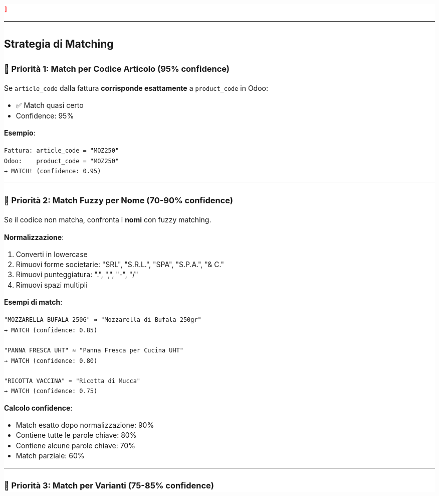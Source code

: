 ```json
]
```

---

## Strategia di Matching

### 🎯 Priorità 1: Match per Codice Articolo (95% confidence)

Se `article_code` dalla fattura **corrisponde esattamente** a `product_code` in Odoo:
- ✅ Match quasi certo
- Confidence: 95%

**Esempio**:
```
Fattura: article_code = "MOZ250"
Odoo:    product_code = "MOZ250"
→ MATCH! (confidence: 0.95)
```

---

### 🎯 Priorità 2: Match Fuzzy per Nome (70-90% confidence)

Se il codice non matcha, confronta i **nomi** con fuzzy matching.

**Normalizzazione**:
1. Converti in lowercase
2. Rimuovi forme societarie: "SRL", "S.R.L.", "SPA", "S.P.A.", "& C."
3. Rimuovi punteggiatura: ".", ",", "-", "/"
4. Rimuovi spazi multipli

**Esempi di match**:
```
"MOZZARELLA BUFALA 250G" ≈ "Mozzarella di Bufala 250gr"
→ MATCH (confidence: 0.85)

"PANNA FRESCA UHT" ≈ "Panna Fresca per Cucina UHT"
→ MATCH (confidence: 0.80)

"RICOTTA VACCINA" ≈ "Ricotta di Mucca"
→ MATCH (confidence: 0.75)
```

**Calcolo confidence**:
- Match esatto dopo normalizzazione: 90%
- Contiene tutte le parole chiave: 80%
- Contiene alcune parole chiave: 70%
- Match parziale: 60%

---

### 🎯 Priorità 3: Match per Varianti (75-85% confidence)
